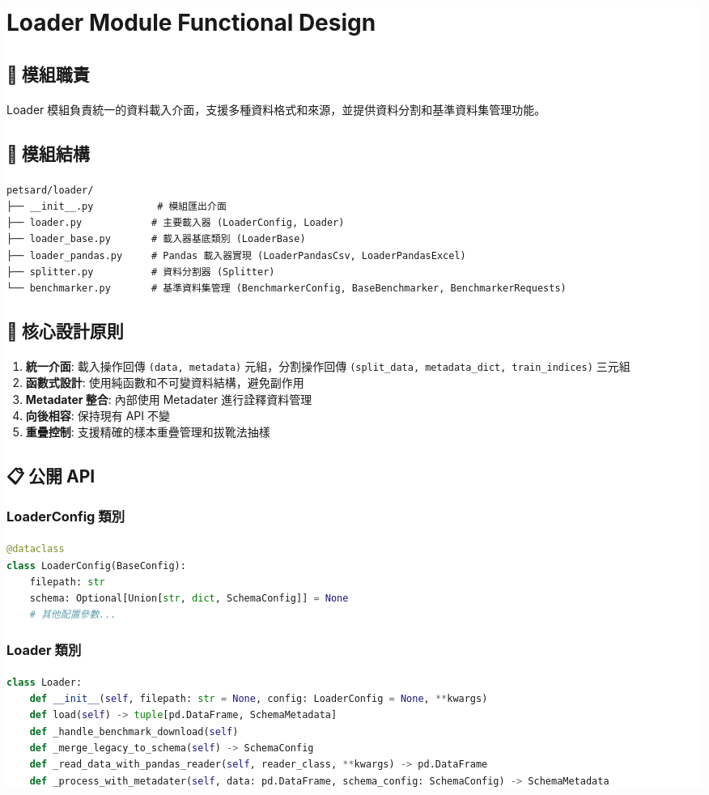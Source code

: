 # Loader Module Functional Design

## 🎯 模組職責

Loader 模組負責統一的資料載入介面，支援多種資料格式和來源，並提供資料分割和基準資料集管理功能。

## 📁 模組結構

```
petsard/loader/
├── __init__.py           # 模組匯出介面
├── loader.py            # 主要載入器 (LoaderConfig, Loader)
├── loader_base.py       # 載入器基底類別 (LoaderBase)
├── loader_pandas.py     # Pandas 載入器實現 (LoaderPandasCsv, LoaderPandasExcel)
├── splitter.py          # 資料分割器 (Splitter)
└── benchmarker.py       # 基準資料集管理 (BenchmarkerConfig, BaseBenchmarker, BenchmarkerRequests)
```

## 🔧 核心設計原則

1. **統一介面**: 載入操作回傳 `(data, metadata)` 元組，分割操作回傳 `(split_data, metadata_dict, train_indices)` 三元組
2. **函數式設計**: 使用純函數和不可變資料結構，避免副作用
3. **Metadater 整合**: 內部使用 Metadater 進行詮釋資料管理
4. **向後相容**: 保持現有 API 不變
5. **重疊控制**: 支援精確的樣本重疊管理和拔靴法抽樣

## 📋 公開 API

### LoaderConfig 類別
```python
@dataclass
class LoaderConfig(BaseConfig):
    filepath: str
    schema: Optional[Union[str, dict, SchemaConfig]] = None
    # 其他配置參數...
```

### Loader 類別
```python
class Loader:
    def __init__(self, filepath: str = None, config: LoaderConfig = None, **kwargs)
    def load(self) -> tuple[pd.DataFrame, SchemaMetadata]
    def _handle_benchmark_download(self)
    def _merge_legacy_to_schema(self) -> SchemaConfig
    def _read_data_with_pandas_reader(self, reader_class, **kwargs) -> pd.DataFrame
    def _process_with_metadater(self, data: pd.DataFrame, schema_config: SchemaConfig) -> SchemaMetadata
```
